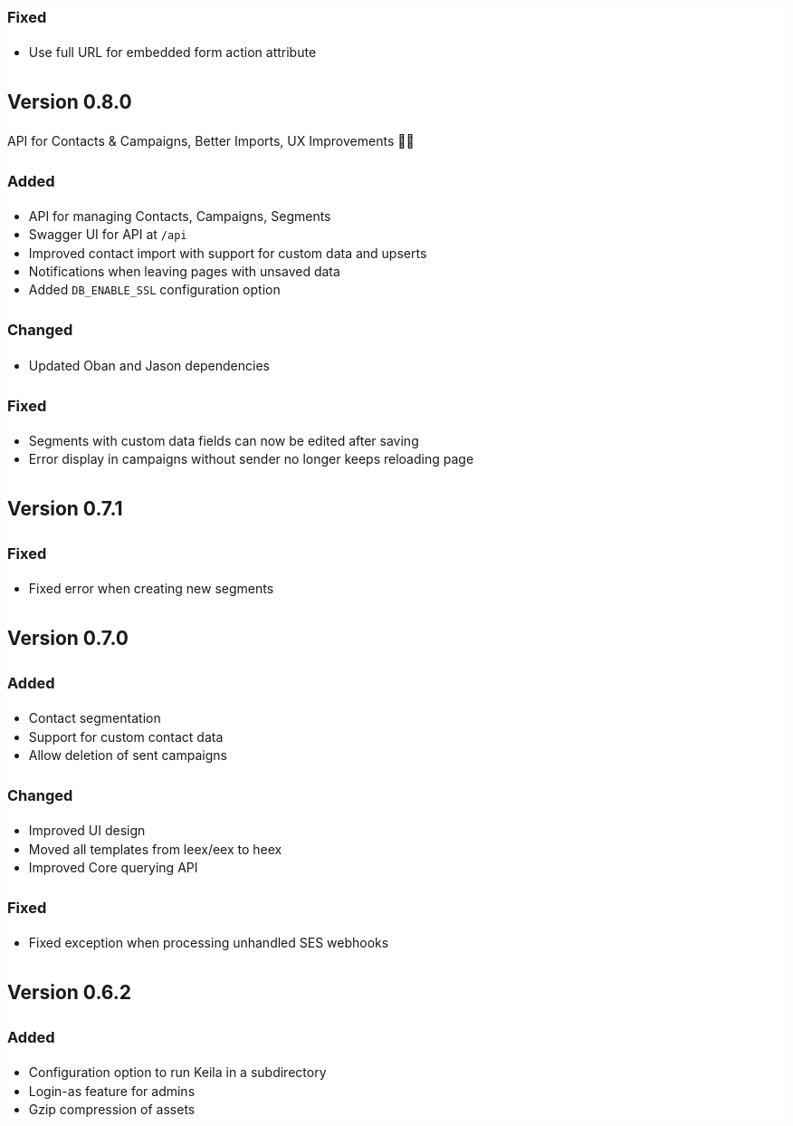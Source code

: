 ### Fixed
- Use full URL for embedded form action attribute


## Version 0.8.0

API for Contacts & Campaigns, Better Imports, UX Improvements 🧑‍💻

### Added
- API for managing Contacts, Campaigns, Segments
- Swagger UI for API at `/api`
- Improved contact import with support for custom data and upserts
- Notifications when leaving pages with unsaved data
- Added `DB_ENABLE_SSL` configuration option

### Changed
- Updated Oban and Jason dependencies

### Fixed
- Segments with custom data fields can now be edited after saving
- Error display in campaigns without sender no longer keeps reloading page


## Version 0.7.1
### Fixed
- Fixed error when creating new segments


## Version 0.7.0

### Added
- Contact segmentation
- Support for custom contact data
- Allow deletion of sent campaigns

### Changed
- Improved UI design
- Moved all templates from leex/eex to heex
- Improved Core querying API

### Fixed
- Fixed exception when processing unhandled SES webhooks

## Version 0.6.2

### Added
- Configuration option to run Keila in a subdirectory
- Login-as feature for admins
- Gzip compression of assets
